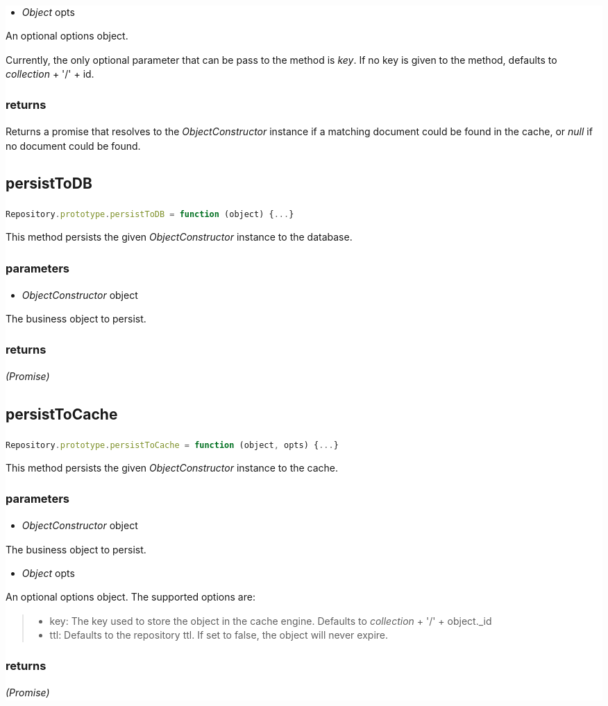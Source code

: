- _Object_ opts

An optional options object.

Currently, the only optional parameter that can be pass to the method is _key_.
If no key is given to the method, defaults to _collection_ + '/' + id.

### returns

Returns a promise that resolves to the _ObjectConstructor_ instance if a matching document could be found in the cache, or _null_ if no document could be found.

## persistToDB

```javascript
Repository.prototype.persistToDB = function (object) {...}
```

This method persists the given _ObjectConstructor_ instance to the database.

### parameters

- _ObjectConstructor_ object

The business object to persist.

### returns

_(Promise)_

## persistToCache

```javascript
Repository.prototype.persistToCache = function (object, opts) {...}
```

This method persists the given _ObjectConstructor_ instance to the cache.

### parameters

- _ObjectConstructor_ object

The business object to persist.

- _Object_ opts

An optional options object.
The supported options are:

> - key: The key used to store the object in the cache engine. Defaults to _collection_ + '/' + object.\_id
> - ttl: Defaults to the repository ttl. If set to false, the object will never expire.

### returns

_(Promise)_
